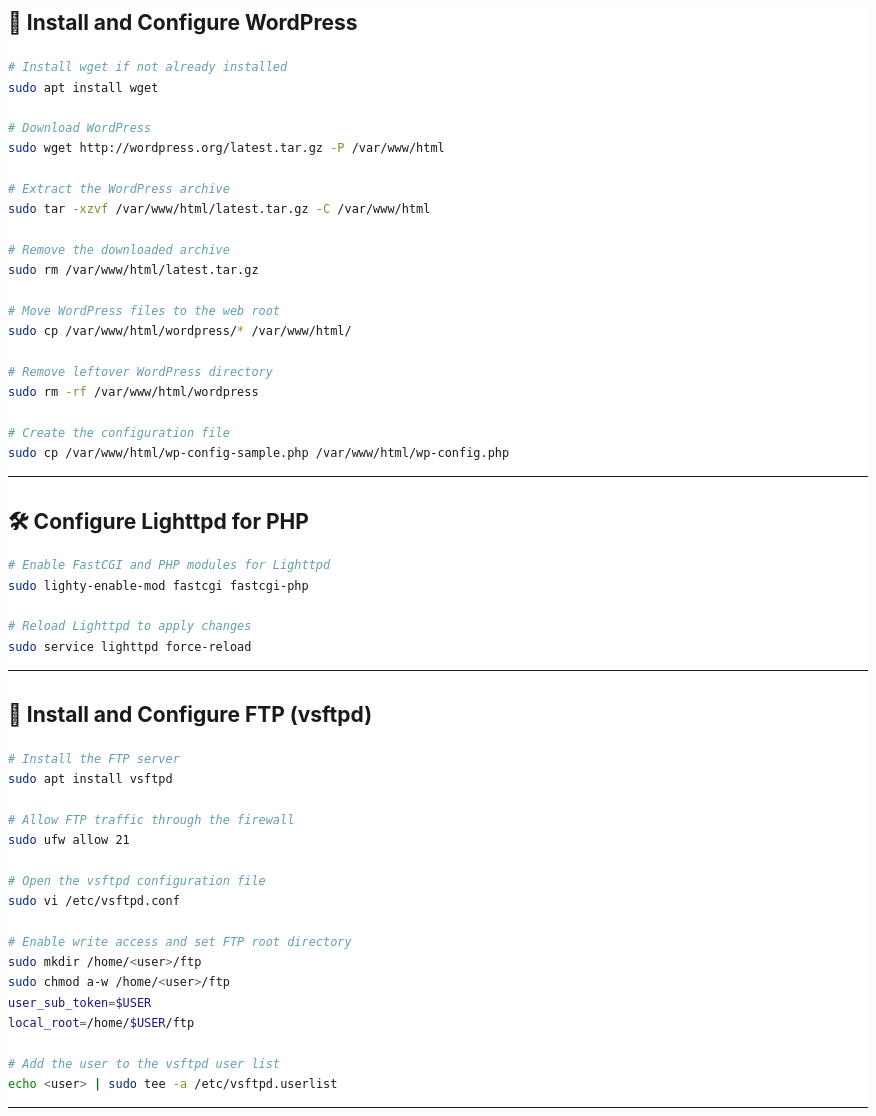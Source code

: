 ## 📝 **Install and Configure WordPress**  
```bash
# Install wget if not already installed
sudo apt install wget

# Download WordPress
sudo wget http://wordpress.org/latest.tar.gz -P /var/www/html

# Extract the WordPress archive
sudo tar -xzvf /var/www/html/latest.tar.gz -C /var/www/html

# Remove the downloaded archive
sudo rm /var/www/html/latest.tar.gz

# Move WordPress files to the web root
sudo cp /var/www/html/wordpress/* /var/www/html/

# Remove leftover WordPress directory
sudo rm -rf /var/www/html/wordpress

# Create the configuration file
sudo cp /var/www/html/wp-config-sample.php /var/www/html/wp-config.php
```

---

## 🛠️ **Configure Lighttpd for PHP**  
```bash
# Enable FastCGI and PHP modules for Lighttpd
sudo lighty-enable-mod fastcgi fastcgi-php

# Reload Lighttpd to apply changes
sudo service lighttpd force-reload
```

---

## 📡 **Install and Configure FTP (vsftpd)**  
```bash
# Install the FTP server
sudo apt install vsftpd

# Allow FTP traffic through the firewall
sudo ufw allow 21

# Open the vsftpd configuration file
sudo vi /etc/vsftpd.conf

# Enable write access and set FTP root directory
sudo mkdir /home/<user>/ftp
sudo chmod a-w /home/<user>/ftp
user_sub_token=$USER
local_root=/home/$USER/ftp

# Add the user to the vsftpd user list
echo <user> | sudo tee -a /etc/vsftpd.userlist
```
---

